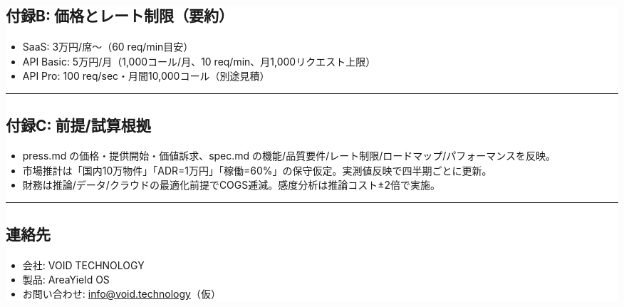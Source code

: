 ## 付録B: 価格とレート制限（要約）

- SaaS: 3万円/席〜（60 req/min目安）
- API Basic: 5万円/月（1,000コール/月、10 req/min、月1,000リクエスト上限）
- API Pro: 100 req/sec・月間10,000コール（別途見積）

---

## 付録C: 前提/試算根拠

- press.md の価格・提供開始・価値訴求、spec.md の機能/品質要件/レート制限/ロードマップ/パフォーマンスを反映。
- 市場推計は「国内10万物件」「ADR=1万円」「稼働=60%」の保守仮定。実測値反映で四半期ごとに更新。
- 財務は推論/データ/クラウドの最適化前提でCOGS逓減。感度分析は推論コスト±2倍で実施。

---

## 連絡先

- 会社: VOID TECHNOLOGY  
- 製品: AreaYield OS  
- お問い合わせ: info@void.technology（仮）


